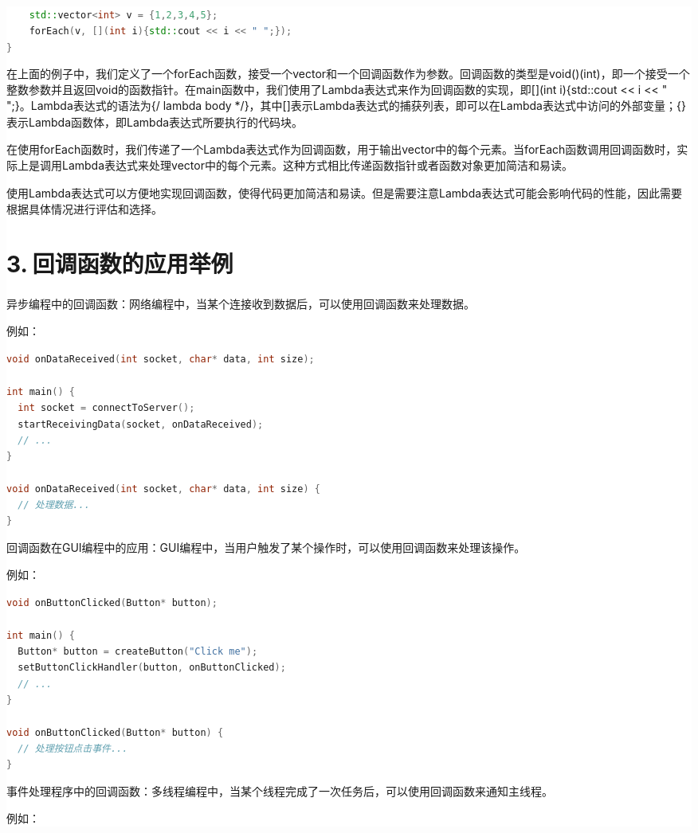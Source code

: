 ```c++
    std::vector<int> v = {1,2,3,4,5};
    forEach(v, [](int i){std::cout << i << " ";});
}
```

在上面的例子中，我们定义了一个forEach函数，接受一个vector和一个回调函数作为参数。回调函数的类型是void()(int)，即一个接受一个整数参数并且返回void的函数指针。在main函数中，我们使用了Lambda表达式来作为回调函数的实现，即[](int i){std::cout << i << " ";}。Lambda表达式的语法为{/ lambda body */}，其中[]表示Lambda表达式的捕获列表，即可以在Lambda表达式中访问的外部变量；{}表示Lambda函数体，即Lambda表达式所要执行的代码块。

在使用forEach函数时，我们传递了一个Lambda表达式作为回调函数，用于输出vector中的每个元素。当forEach函数调用回调函数时，实际上是调用Lambda表达式来处理vector中的每个元素。这种方式相比传递函数指针或者函数对象更加简洁和易读。

使用Lambda表达式可以方便地实现回调函数，使得代码更加简洁和易读。但是需要注意Lambda表达式可能会影响代码的性能，因此需要根据具体情况进行评估和选择。

# 3. 回调函数的应用举例

异步编程中的回调函数：网络编程中，当某个连接收到数据后，可以使用回调函数来处理数据。

例如：

```c++
void onDataReceived(int socket, char* data, int size);

int main() {
  int socket = connectToServer();
  startReceivingData(socket, onDataReceived);
  // ...
}

void onDataReceived(int socket, char* data, int size) {
  // 处理数据...
}
```

回调函数在GUI编程中的应用：GUI编程中，当用户触发了某个操作时，可以使用回调函数来处理该操作。

例如：

```c++
void onButtonClicked(Button* button);

int main() {
  Button* button = createButton("Click me");
  setButtonClickHandler(button, onButtonClicked);
  // ...
}

void onButtonClicked(Button* button) {
  // 处理按钮点击事件...
}
```

事件处理程序中的回调函数：多线程编程中，当某个线程完成了一次任务后，可以使用回调函数来通知主线程。

例如：
